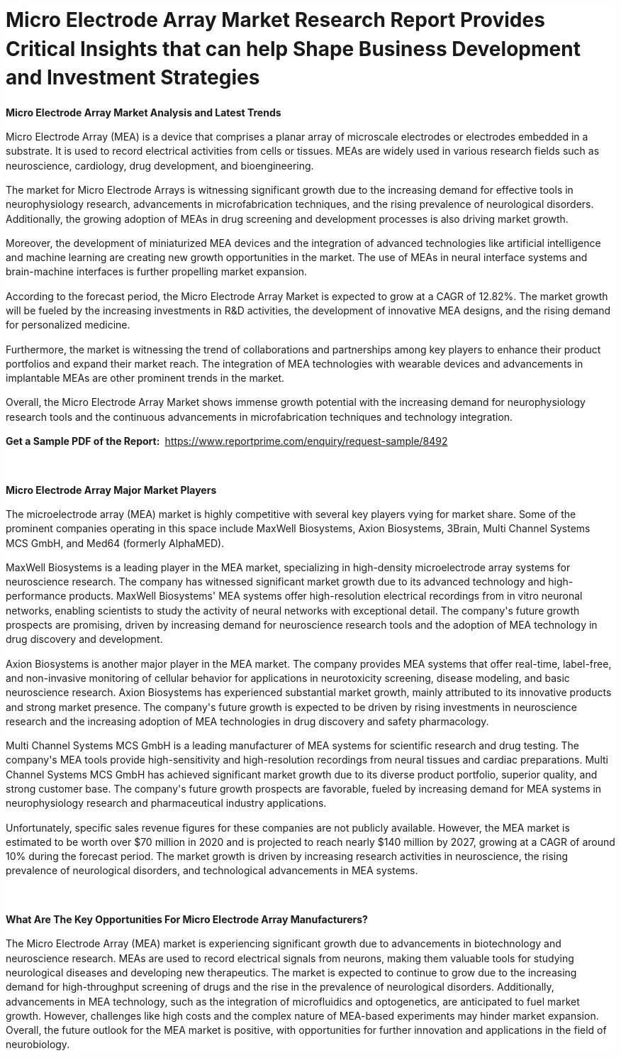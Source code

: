 <p><h1>Micro Electrode Array Market Research Report Provides Critical Insights that can help Shape Business Development and Investment Strategies</h1></p><p><strong>Micro Electrode Array Market Analysis and Latest Trends</strong></p>
<p><p>Micro Electrode Array (MEA) is a device that comprises a planar array of microscale electrodes or electrodes embedded in a substrate. It is used to record electrical activities from cells or tissues. MEAs are widely used in various research fields such as neuroscience, cardiology, drug development, and bioengineering.</p><p>The market for Micro Electrode Arrays is witnessing significant growth due to the increasing demand for effective tools in neurophysiology research, advancements in microfabrication techniques, and the rising prevalence of neurological disorders. Additionally, the growing adoption of MEAs in drug screening and development processes is also driving market growth.</p><p>Moreover, the development of miniaturized MEA devices and the integration of advanced technologies like artificial intelligence and machine learning are creating new growth opportunities in the market. The use of MEAs in neural interface systems and brain-machine interfaces is further propelling market expansion.</p><p>According to the forecast period, the Micro Electrode Array Market is expected to grow at a CAGR of 12.82%. The market growth will be fueled by the increasing investments in R&D activities, the development of innovative MEA designs, and the rising demand for personalized medicine.</p><p>Furthermore, the market is witnessing the trend of collaborations and partnerships among key players to enhance their product portfolios and expand their market reach. The integration of MEA technologies with wearable devices and advancements in implantable MEAs are other prominent trends in the market.</p><p>Overall, the Micro Electrode Array Market shows immense growth potential with the increasing demand for neurophysiology research tools and the continuous advancements in microfabrication techniques and technology integration.</p></p>
<p><strong>Get a Sample PDF of the Report:&nbsp;</strong> <a href="https://www.reportprime.com/enquiry/request-sample/8492">https://www.reportprime.com/enquiry/request-sample/8492</a></p>
<p>&nbsp;</p>
<p><strong>Micro Electrode Array Major Market Players</strong></p>
<p><p>The microelectrode array (MEA) market is highly competitive with several key players vying for market share. Some of the prominent companies operating in this space include MaxWell Biosystems, Axion Biosystems, 3Brain, Multi Channel Systems MCS GmbH, and Med64 (formerly AlphaMED).</p><p>MaxWell Biosystems is a leading player in the MEA market, specializing in high-density microelectrode array systems for neuroscience research. The company has witnessed significant market growth due to its advanced technology and high-performance products. MaxWell Biosystems' MEA systems offer high-resolution electrical recordings from in vitro neuronal networks, enabling scientists to study the activity of neural networks with exceptional detail. The company's future growth prospects are promising, driven by increasing demand for neuroscience research tools and the adoption of MEA technology in drug discovery and development.</p><p>Axion Biosystems is another major player in the MEA market. The company provides MEA systems that offer real-time, label-free, and non-invasive monitoring of cellular behavior for applications in neurotoxicity screening, disease modeling, and basic neuroscience research. Axion Biosystems has experienced substantial market growth, mainly attributed to its innovative products and strong market presence. The company's future growth is expected to be driven by rising investments in neuroscience research and the increasing adoption of MEA technologies in drug discovery and safety pharmacology.</p><p>Multi Channel Systems MCS GmbH is a leading manufacturer of MEA systems for scientific research and drug testing. The company's MEA tools provide high-sensitivity and high-resolution recordings from neural tissues and cardiac preparations. Multi Channel Systems MCS GmbH has achieved significant market growth due to its diverse product portfolio, superior quality, and strong customer base. The company's future growth prospects are favorable, fueled by increasing demand for MEA systems in neurophysiology research and pharmaceutical industry applications.</p><p>Unfortunately, specific sales revenue figures for these companies are not publicly available. However, the MEA market is estimated to be worth over $70 million in 2020 and is projected to reach nearly $140 million by 2027, growing at a CAGR of around 10% during the forecast period. The market growth is driven by increasing research activities in neuroscience, the rising prevalence of neurological disorders, and technological advancements in MEA systems.</p></p>
<p>&nbsp;</p>
<p><strong>What Are The Key Opportunities For Micro Electrode Array Manufacturers?</strong></p>
<p><p>The Micro Electrode Array (MEA) market is experiencing significant growth due to advancements in biotechnology and neuroscience research. MEAs are used to record electrical signals from neurons, making them valuable tools for studying neurological diseases and developing new therapeutics. The market is expected to continue to grow due to the increasing demand for high-throughput screening of drugs and the rise in the prevalence of neurological disorders. Additionally, advancements in MEA technology, such as the integration of microfluidics and optogenetics, are anticipated to fuel market growth. However, challenges like high costs and the complex nature of MEA-based experiments may hinder market expansion. Overall, the future outlook for the MEA market is positive, with opportunities for further innovation and applications in the field of neurobiology.</p></p>